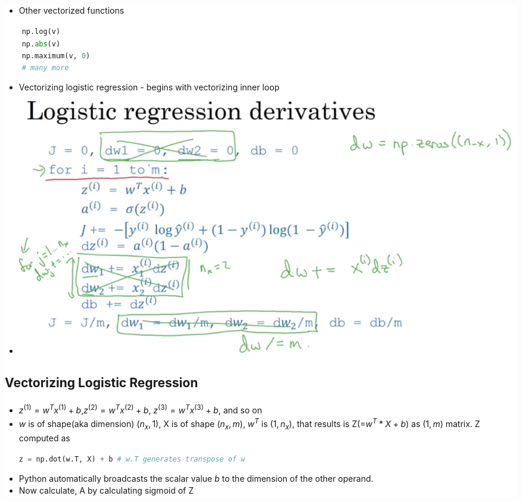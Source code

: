 * Other vectorized functions
```python
    np.log(v)
    np.abs(v)
    np.maximum(v, 0)
    # many more
```
* Vectorizing logistic regression - begins with vectorizing inner loop
* ![Vectorizing logistic regression](images/vectorizing-logistic-regression-inner-loop.png)

## Vectorizing Logistic Regression
* $z^{(1)} = w^Tx^{(1)} + b$,$z^{(2)} = w^Tx^{(2)} + b$, $z^{(3)} = w^Tx^{(3)} + b$, and so on
* $w$ is of shape(aka dimension) ($n_x,1)$, X is of shape $(n_x,m)$, $w^T$ is $(1,n_x)$, that results is Z(=$w^T*X + b$) as $(1,m)$ matrix. Z computed as
  ```python
  z = np.dot(w.T, X) + b # w.T generates transpose of w
  ```
* Python automatically broadcasts the scalar value $b$ to the dimension of the other operand.
* Now calculate, A by calculating sigmoid of Z